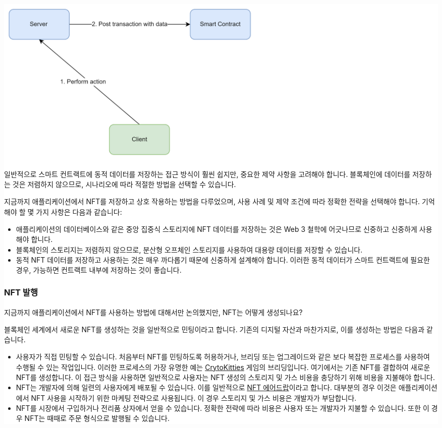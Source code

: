<img src="/docs/assets/web3/nfts-16.png" alt="image" width="500" />
</div>

일반적으로 스마트 컨트랙트에 동적 데이터를 저장하는 접근 방식이 훨씬 쉽지만, 중요한 제약 사항을 고려해야 합니다. 블록체인에 데이터를 저장하는 것은 저렴하지 않으므로, 시나리오에 따라 적절한 방법을 선택할 수 있습니다.

지금까지 애플리케이션에서 NFT를 저장하고 상호 작용하는 방법을 다루었으며, 사용 사례 및 제약 조건에 따라 정확한 전략을 선택해야 합니다. 기억해야 할 몇 가지 사항은 다음과 같습니다:


* 애플리케이션의 데이터베이스와 같은 중앙 집중식 스토리지에 NFT 데이터를 저장하는 것은 Web 3 철학에 어긋나므로 신중하고 신중하게 사용해야 합니다.
* 블록체인의 스토리지는 저렴하지 않으므로, 분산형 오프체인 스토리지를 사용하여 대용량 데이터를 저장할 수 있습니다.
* 동적 NFT 데이터를 저장하고 사용하는 것은 매우 까다롭기 때문에 신중하게 설계해야 합니다. 이러한 동적 데이터가 스마트 컨트랙트에 필요한 경우, 가능하면 컨트랙트 내부에 저장하는 것이 좋습니다.

### NFT 발행

지금까지 애플리케이션에서 NFT를 사용하는 방법에 대해서만 논의했지만, NFT는 어떻게 생성되나요?

블록체인 세계에서 새로운 NFT를 생성하는 것을 일반적으로 민팅이라고 합니다. 기존의 디지털 자산과 마찬가지로, 이를 생성하는 방법은 다음과 같습니다.

* 사용자가 직접 민팅할 수 있습니다. 처음부터 NFT를 민팅하도록 허용하거나, 브리딩 또는 업그레이드와 같은 보다 복잡한 프로세스를 사용하여 수행될 수 있는 작업입니다. 이러한 프로세스의 가장 유명한 예는 [CrytoKitties](https://www.cryptokitties.co/) 게임의 브리딩입니다. 여기에서는 기존 NFT를 결합하여 새로운 NFT를 생성합니다. 이 접근 방식을 사용하면 일반적으로 사용자는 NFT 생성의 스토리지 및 가스 비용을 충당하기 위해 비용을 지불해야 합니다.
* NFT는 개발자에 의해 일련의 사용자에게 배포될 수 있습니다. 이를 일반적으로 [NFT 에어드랍](https://www.investopedia.com/terms/a/airdrop-cryptocurrency.asp)이라고 합니다. 대부분의 경우 이것은 애플리케이션에서 NFT 사용을 시작하기 위한 마케팅 전략으로 사용됩니다. 이 경우 스토리지 및 가스 비용은 개발자가 부담합니다.
* NFT를 시장에서 구입하거나 전리품 상자에서 얻을 수 있습니다. 정확한 전략에 따라 비용은 사용자 또는 개발자가 지불할 수 있습니다. 또한 이 경우 NFT는 때때로 주문 형식으로 발행될 수 있습니다.
